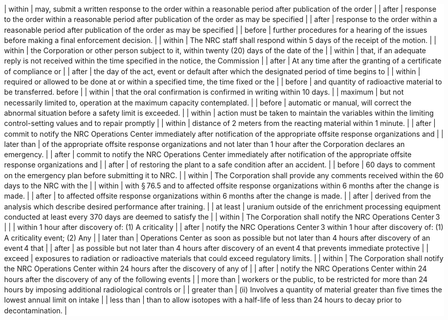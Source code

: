 | within        | may, submit a written response to the order within a reasonable period after publication of the order                                |
| after         | response to the order within a reasonable period after publication of the order as may be specified                                  |
| after         | response to the order within a reasonable period after publication of the order as may be specified                                  |
| before        | further procedures for a hearing of the issues before  making a final enforcement decision.                                          |
| within        | The NRC staff shall respond  within  5 days of the receipt of the motion.                                                            |
| within        | the Corporation or other person subject to it, within twenty (20) days of the date of the                                            |
| within        | that, if an adequate reply is not received within the time specified in the notice, the Commission                                   |
| after         | At any time  after the granting of a certificate of compliance or                                                                    |
| after         | the day of the act, event or default after which the designated period of time begins to                                             |
| within        | required or allowed to be done at or within a specified time, the time fixed or the                                                  |
| before        | and quantity of radioactive material to be transferred. before                                                                       |
| within        | that the oral confirmation is confirmed in writing within  10 days.                                                                  |
| maximum       | but not necessarily limited to, operation at the maximum  capacity contemplated.                                                     |
| before        | automatic or manual, will correct the abnormal situation before  a safety limit is exceeded.                                         |
| within        | action must be taken to maintain the variables within the limiting control-setting values and to repair promptly                     |
| within        | distance of 2 meters from the reacting material within  1 minute.                                                                    |
| after         | commit to notify the NRC Operations Center immediately after notification of the appropriate offsite response organizations and      |
| later than    | of the appropriate offsite response organizations and not later than  1 hour after the Corporation declares an emergency.            |
| after         | commit to notify the NRC Operations Center immediately after notification of the appropriate offsite response organizations and      |
| after         | of restoring the plant to a safe condition after  an accident.                                                                       |
| before        | 60 days to comment on the emergency plan before  submitting it to NRC.                                                               |
| within        | The Corporation shall provide any comments received  within the 60 days to the NRC with the                                          |
| within        | with &#167;&#8201;76.5 and to affected offsite response organizations within  6 months after the change is made.                     |
| after         | to affected offsite response organizations within 6 months after  the change is made.                                                |
| after         | derived from the analysis which describe desired performance after  training.                                                        |
| at least      | uranium outside of the enrichment processing equipment conducted at least every 370 days are deemed to satisfy the                   |
| within        | The Corporation shall notify the NRC Operations Center&#8201;3                                                                       |
|               |                 within 1 hour after discovery of: (1) A criticality                                                                  |
| after         | notify the NRC Operations Center&#8201;3 within 1 hour after discovery of: (1) A criticality event; (2) Any                          |
| later than    | Operations Center as soon as possible but not later than 4 hours after discovery of an event&#8201;4 that                            |
| after         | as possible but not later than 4 hours after discovery of an event&#8201;4 that prevents immediate protective                        |
| exceed        | exposures to radiation or radioactive materials that could exceed  regulatory limits.                                                |
| within        | The Corporation shall notify the NRC Operations Center  within 24 hours after the discovery of any of                                |
| after         | notify the NRC Operations Center within 24 hours after the discovery of any of the following events                                  |
| more than     | workers or the public, to be restricted for more than 24 hours by imposing additional radiological controls or                       |
| greater than  | (ii) Involves a quantity of material  greater than five times the lowest annual limit on intake                                      |
| less than     | than to allow isotopes with a half-life of less than  24 hours to decay prior to decontamination.                                    |